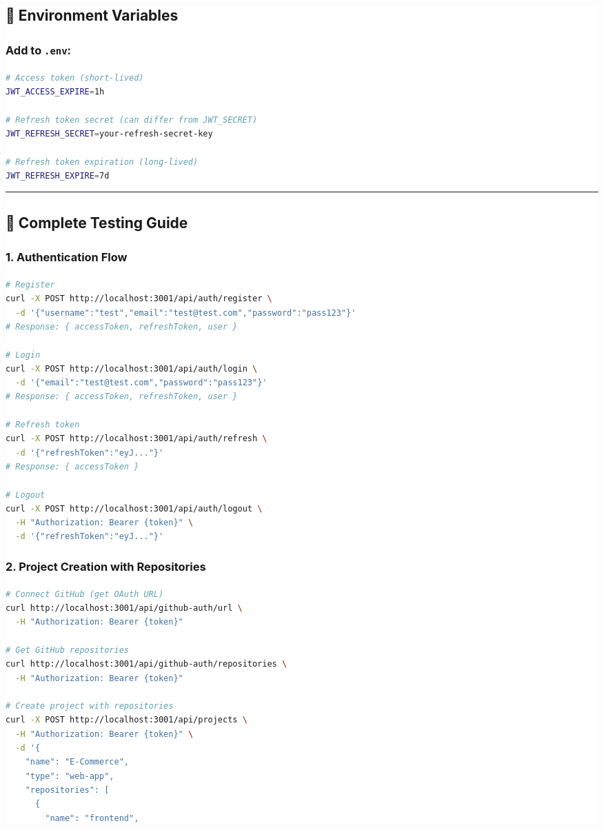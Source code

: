 
## 🔧 Environment Variables

### Add to `.env`:

```bash
# Access token (short-lived)
JWT_ACCESS_EXPIRE=1h

# Refresh token secret (can differ from JWT_SECRET)
JWT_REFRESH_SECRET=your-refresh-secret-key

# Refresh token expiration (long-lived)
JWT_REFRESH_EXPIRE=7d
```

---

## 🧪 Complete Testing Guide

### 1. Authentication Flow

```bash
# Register
curl -X POST http://localhost:3001/api/auth/register \
  -d '{"username":"test","email":"test@test.com","password":"pass123"}'
# Response: { accessToken, refreshToken, user }

# Login
curl -X POST http://localhost:3001/api/auth/login \
  -d '{"email":"test@test.com","password":"pass123"}'
# Response: { accessToken, refreshToken, user }

# Refresh token
curl -X POST http://localhost:3001/api/auth/refresh \
  -d '{"refreshToken":"eyJ..."}'
# Response: { accessToken }

# Logout
curl -X POST http://localhost:3001/api/auth/logout \
  -H "Authorization: Bearer {token}" \
  -d '{"refreshToken":"eyJ..."}'
```

### 2. Project Creation with Repositories

```bash
# Connect GitHub (get OAuth URL)
curl http://localhost:3001/api/github-auth/url \
  -H "Authorization: Bearer {token}"

# Get GitHub repositories
curl http://localhost:3001/api/github-auth/repositories \
  -H "Authorization: Bearer {token}"

# Create project with repositories
curl -X POST http://localhost:3001/api/projects \
  -H "Authorization: Bearer {token}" \
  -d '{
    "name": "E-Commerce",
    "type": "web-app",
    "repositories": [
      {
        "name": "frontend",
```